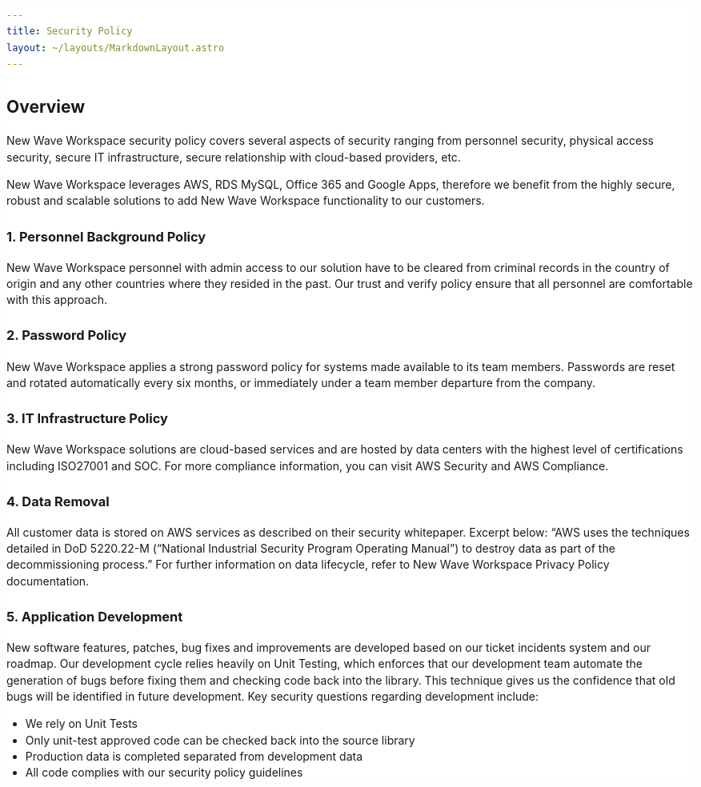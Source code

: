 ```yaml
---
title: Security Policy
layout: ~/layouts/MarkdownLayout.astro
---
```


## Overview
New Wave Workspace security policy covers several aspects of security ranging from personnel security,
physical access security, secure IT infrastructure, secure relationship with cloud-based providers, etc.

New Wave Workspace leverages AWS, RDS MySQL, Office 365 and Google Apps, therefore we benefit
from the highly secure, robust and scalable solutions to add New Wave Workspace functionality to our
customers.

### 1. Personnel Background Policy
New Wave Workspace personnel with admin access to our solution have to be cleared from criminal
records in the country of origin and any other countries where they resided in the past. Our trust and
verify policy ensure that all personnel are comfortable with this approach.

### 2. Password Policy
New Wave Workspace applies a strong password policy for systems made available to its team
members. Passwords are reset and rotated automatically every six months, or immediately under a team
member departure from the company.

### 3. IT Infrastructure Policy
New Wave Workspace solutions are cloud-based services and are hosted by data centers with the
highest level of certifications including ISO27001 and SOC. For more compliance information, you can
visit AWS Security and AWS Compliance.

### 4. Data Removal
All customer data is stored on AWS services as described on their security whitepaper. Excerpt below:
“AWS uses the techniques detailed in DoD 5220.22-M (“National Industrial Security Program Operating
Manual”) to destroy data as part of the decommissioning process.” For further information on data
lifecycle, refer to New Wave Workspace Privacy Policy documentation.

### 5. Application Development
New software features, patches, bug fixes and improvements are developed based on our ticket incidents
system and our roadmap. Our development cycle relies heavily on Unit Testing, which enforces that our
development team automate the generation of bugs before fixing them and checking code back into the
library. This technique gives us the confidence that old bugs will be identified in future development. Key
security questions regarding development include:
- We rely on Unit Tests
- Only unit-test approved code can be checked back into the source library
- Production data is completed separated from development data
- All code complies with our security policy guidelines
